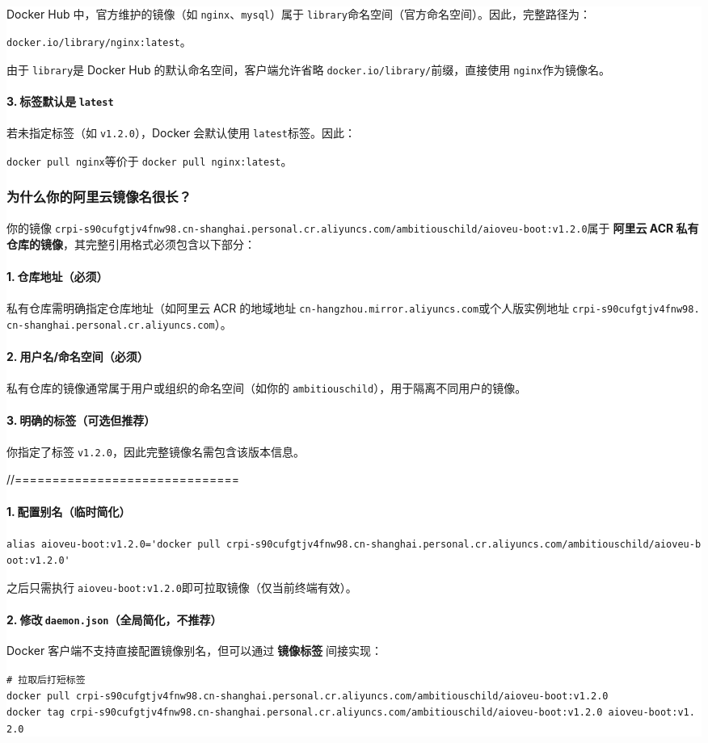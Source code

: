 Docker Hub 中，官方维护的镜像（如 `nginx`、`mysql`）属于 `library`命名空间（官方命名空间）。因此，完整路径为：

`docker.io/library/nginx:latest`。

由于 `library`是 Docker Hub 的默认命名空间，客户端允许省略 `docker.io/library/`前缀，直接使用 `nginx`作为镜像名。

#### 3. **标签默认是 `latest`**

若未指定标签（如 `v1.2.0`），Docker 会默认使用 `latest`标签。因此：

`docker pull nginx`等价于 `docker pull nginx:latest`。

### **为什么你的阿里云镜像名很长？**

你的镜像 `crpi-s90cufgtjv4fnw98.cn-shanghai.personal.cr.aliyuncs.com/ambitiouschild/aioveu-boot:v1.2.0`属于 **阿里云 ACR 私有仓库的镜像**，其完整引用格式必须包含以下部分：

#### 1. **仓库地址（必须）**

私有仓库需明确指定仓库地址（如阿里云 ACR 的地域地址 `cn-hangzhou.mirror.aliyuncs.com`或个人版实例地址 `crpi-s90cufgtjv4fnw98.cn-shanghai.personal.cr.aliyuncs.com`）。

#### 2. **用户名/命名空间（必须）**

私有仓库的镜像通常属于用户或组织的命名空间（如你的 `ambitiouschild`），用于隔离不同用户的镜像。

#### 3. **明确的标签（可选但推荐）**

你指定了标签 `v1.2.0`，因此完整镜像名需包含该版本信息。



//==============================

#### 1. 配置别名（临时简化）

```
alias aioveu-boot:v1.2.0='docker pull crpi-s90cufgtjv4fnw98.cn-shanghai.personal.cr.aliyuncs.com/ambitiouschild/aioveu-boot:v1.2.0'
```



之后只需执行 `aioveu-boot:v1.2.0`即可拉取镜像（仅当前终端有效）。

#### 2. 修改 `daemon.json`（全局简化，不推荐）

Docker 客户端不支持直接配置镜像别名，但可以通过 **镜像标签** 间接实现：

```
# 拉取后打短标签
docker pull crpi-s90cufgtjv4fnw98.cn-shanghai.personal.cr.aliyuncs.com/ambitiouschild/aioveu-boot:v1.2.0
docker tag crpi-s90cufgtjv4fnw98.cn-shanghai.personal.cr.aliyuncs.com/ambitiouschild/aioveu-boot:v1.2.0 aioveu-boot:v1.2.0
```





